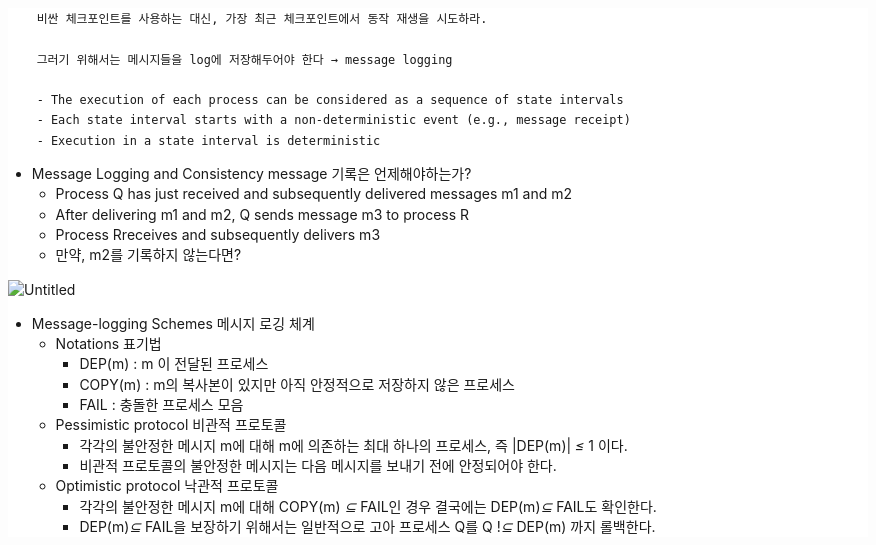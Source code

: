        비싼 체크포인트를 사용하는 대신, 가장 최근 체크포인트에서 동작 재생을 시도하라. 
        
        그러기 위해서는 메시지들을 log에 저장해두어야 한다 → message logging
        
        - The execution of each process can be considered as a sequence of state intervals
        - Each state interval starts with a non-deterministic event (e.g., message receipt)
        - Execution in a state interval is deterministic
- Message Logging and Consistency					message 기록은 언제해야하는가?
    - Process Q has just received and subsequently delivered messages m1 and m2
    - After delivering m1 and m2, Q sends message m3 to process R
    - Process Rreceives and subsequently delivers m3
    - 만약, m2를 기록하지 않는다면?

![Untitled](Fault%20Tolerance%2048381afb1833439aa6b054ac851e14ee/Untitled%2012.png)

- Message-logging Schemes 메시지 로깅 체계
    - Notations 표기법
        - DEP(m) : m 이 전달된 프로세스
        - COPY(m) : m의 복사본이 있지만 아직 안정적으로 저장하지 않은 프로세스
        - FAIL : 충돌한 프로세스 모음
    - Pessimistic protocol 비관적 프로토콜
        - 각각의 불안정한 메시지 m에 대해 m에 의존하는 최대 하나의 프로세스, 즉 |DEP(m)| *≤* 1 이다.
        - 비관적 프로토콜의 불안정한 메시지는 다음 메시지를 보내기 전에 안정되어야 한다.
    - Optimistic protocol 낙관적 프로토콜
        - 각각의 불안정한 메시지 m에 대해 COPY(m) *⊆* FAIL인 경우 결국에는 DEP(m)*⊆* FAIL도 확인한다.
        - DEP(m)*⊆* FAIL을 보장하기 위해서는 일반적으로 고아 프로세스 Q를 Q !*⊆* DEP(m) 까지 롤백한다.
